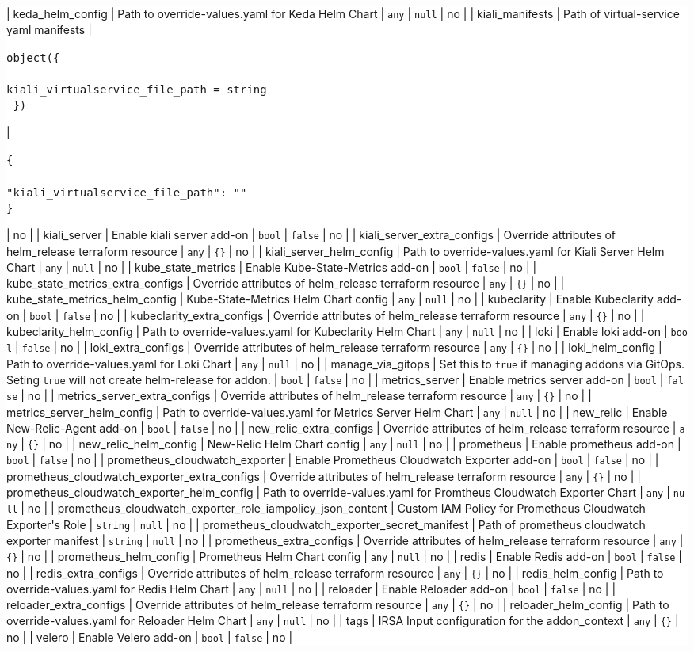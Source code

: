 | keda\_helm\_config | Path to override-values.yaml for Keda Helm Chart | `any` | `null` | no |
| kiali\_manifests | Path of virtual-service yaml manifests | <pre>object({<br>    kiali_virtualservice_file_path = string<br>  })</pre> | <pre>{<br>  "kiali_virtualservice_file_path": ""<br>}</pre> | no |
| kiali\_server | Enable kiali server add-on | `bool` | `false` | no |
| kiali\_server\_extra\_configs | Override attributes of helm\_release terraform resource | `any` | `{}` | no |
| kiali\_server\_helm\_config | Path to override-values.yaml for Kiali Server Helm Chart | `any` | `null` | no |
| kube\_state\_metrics | Enable Kube-State-Metrics add-on | `bool` | `false` | no |
| kube\_state\_metrics\_extra\_configs | Override attributes of helm\_release terraform resource | `any` | `{}` | no |
| kube\_state\_metrics\_helm\_config | Kube-State-Metrics Helm Chart config | `any` | `null` | no |
| kubeclarity | Enable Kubeclarity add-on | `bool` | `false` | no |
| kubeclarity\_extra\_configs | Override attributes of helm\_release terraform resource | `any` | `{}` | no |
| kubeclarity\_helm\_config | Path to override-values.yaml for Kubeclarity Helm Chart | `any` | `null` | no |
| loki | Enable loki add-on | `bool` | `false` | no |
| loki\_extra\_configs | Override attributes of helm\_release terraform resource | `any` | `{}` | no |
| loki\_helm\_config | Path to override-values.yaml for Loki Chart | `any` | `null` | no |
| manage\_via\_gitops | Set this to `true` if managing addons via GitOps. Seting `true` will not create helm-release for addon. | `bool` | `false` | no |
| metrics\_server | Enable metrics server add-on | `bool` | `false` | no |
| metrics\_server\_extra\_configs | Override attributes of helm\_release terraform resource | `any` | `{}` | no |
| metrics\_server\_helm\_config | Path to override-values.yaml for Metrics Server Helm Chart | `any` | `null` | no |
| new\_relic | Enable New-Relic-Agent add-on | `bool` | `false` | no |
| new\_relic\_extra\_configs | Override attributes of helm\_release terraform resource | `any` | `{}` | no |
| new\_relic\_helm\_config | New-Relic Helm Chart config | `any` | `null` | no |
| prometheus | Enable prometheus add-on | `bool` | `false` | no |
| prometheus\_cloudwatch\_exporter | Enable Prometheus Cloudwatch Exporter add-on | `bool` | `false` | no |
| prometheus\_cloudwatch\_exporter\_extra\_configs | Override attributes of helm\_release terraform resource | `any` | `{}` | no |
| prometheus\_cloudwatch\_exporter\_helm\_config | Path to override-values.yaml for Promtheus Cloudwatch Exporter Chart | `any` | `null` | no |
| prometheus\_cloudwatch\_exporter\_role\_iampolicy\_json\_content | Custom IAM Policy for Prometheus Cloudwatch Exporter's Role | `string` | `null` | no |
| prometheus\_cloudwatch\_exporter\_secret\_manifest | Path of prometheus cloudwatch exporter manifest | `string` | `null` | no |
| prometheus\_extra\_configs | Override attributes of helm\_release terraform resource | `any` | `{}` | no |
| prometheus\_helm\_config | Prometheus Helm Chart config | `any` | `null` | no |
| redis | Enable Redis add-on | `bool` | `false` | no |
| redis\_extra\_configs | Override attributes of helm\_release terraform resource | `any` | `{}` | no |
| redis\_helm\_config | Path to override-values.yaml for Redis Helm Chart | `any` | `null` | no |
| reloader | Enable Reloader add-on | `bool` | `false` | no |
| reloader\_extra\_configs | Override attributes of helm\_release terraform resource | `any` | `{}` | no |
| reloader\_helm\_config | Path to override-values.yaml for Reloader Helm Chart | `any` | `null` | no |
| tags | IRSA Input configuration for the addon\_context | `any` | `{}` | no |
| velero | Enable Velero add-on | `bool` | `false` | no |